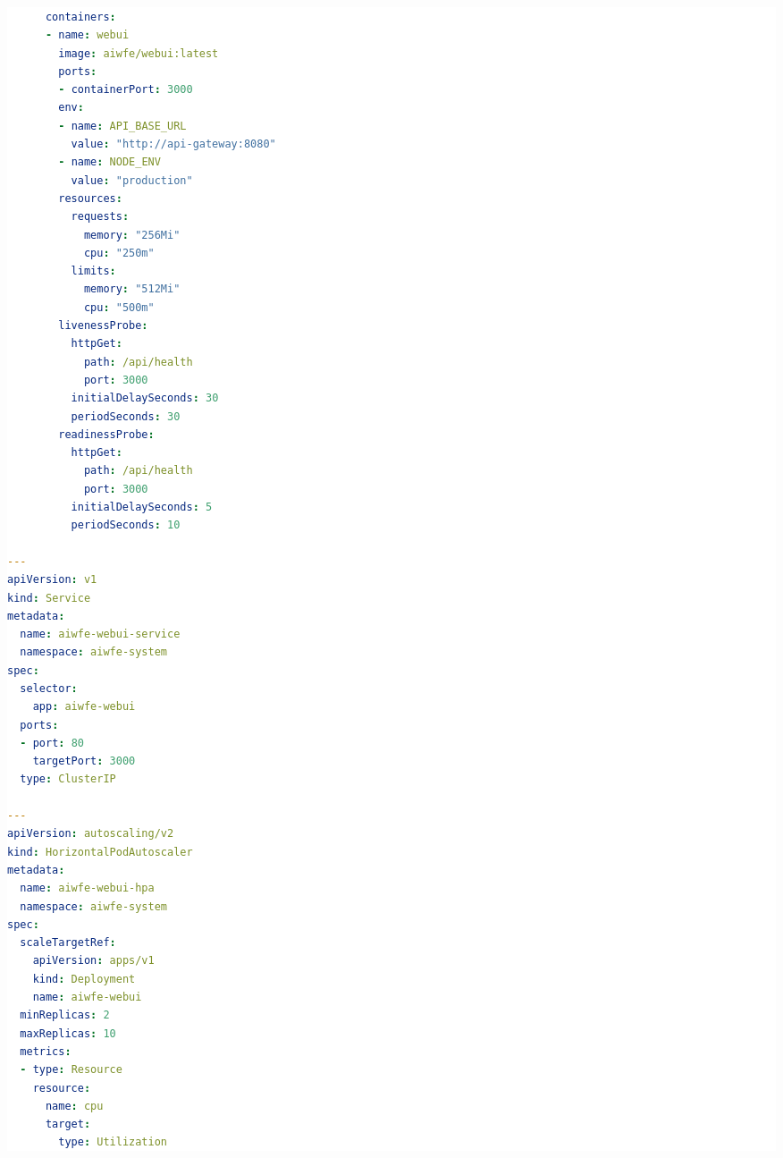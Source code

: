 ```yaml
      containers:
      - name: webui
        image: aiwfe/webui:latest
        ports:
        - containerPort: 3000
        env:
        - name: API_BASE_URL
          value: "http://api-gateway:8080"
        - name: NODE_ENV
          value: "production"
        resources:
          requests:
            memory: "256Mi"
            cpu: "250m"
          limits:
            memory: "512Mi"
            cpu: "500m"
        livenessProbe:
          httpGet:
            path: /api/health
            port: 3000
          initialDelaySeconds: 30
          periodSeconds: 30
        readinessProbe:
          httpGet:
            path: /api/health
            port: 3000
          initialDelaySeconds: 5
          periodSeconds: 10

---
apiVersion: v1
kind: Service
metadata:
  name: aiwfe-webui-service
  namespace: aiwfe-system
spec:
  selector:
    app: aiwfe-webui
  ports:
  - port: 80
    targetPort: 3000
  type: ClusterIP

---
apiVersion: autoscaling/v2
kind: HorizontalPodAutoscaler
metadata:
  name: aiwfe-webui-hpa
  namespace: aiwfe-system
spec:
  scaleTargetRef:
    apiVersion: apps/v1
    kind: Deployment
    name: aiwfe-webui
  minReplicas: 2
  maxReplicas: 10
  metrics:
  - type: Resource
    resource:
      name: cpu
      target:
        type: Utilization
```